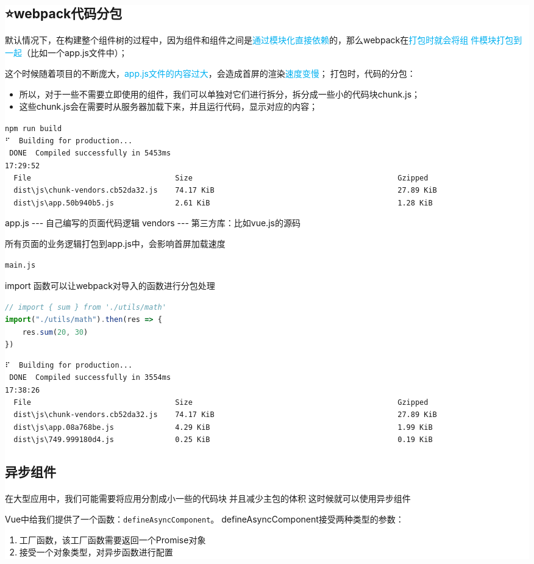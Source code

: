 ## ⭐webpack代码分包


默认情况下，在构建整个组件树的过程中，因为组件和组件之间是<span style="color:#00b0f0">通过模块化直接依赖</span>的，那么webpack在<span style="color:#00b0f0">打包时就会将组
件模块打包到一起</span>（比如一个app.js文件中）；

这个时候随着项目的不断庞大，<span style="color:#00b0f0">app.js文件的内容过大</span>，会造成首屏的渲染<span style="color:#00b0f0">速度变慢</span>；
打包时，代码的分包：
- 所以，对于一些不需要立即使用的组件，我们可以单独对它们进行拆分，拆分成一些小的代码块chunk.js；
- 这些chunk.js会在需要时从服务器加载下来，并且运行代码，显示对应的内容；

```shell
npm run build
⠋  Building for production...
 DONE  Compiled successfully in 5453ms                                                                                                 17:29:52
  File                                 Size                                               Gzipped  
  dist\js\chunk-vendors.cb52da32.js    74.17 KiB                                          27.89 KiB
  dist\js\app.50b940b5.js              2.61 KiB                                           1.28 KiB
```

app.js  ---  自己编写的页面代码逻辑
vendors --- 第三方库：比如vue.js的源码

所有页面的业务逻辑打包到app.js中，会影响首屏加载速度

`main.js`

import 函数可以让webpack对导入的函数进行分包处理

```js
// import { sum } from './utils/math'
import("./utils/math").then(res => {
    res.sum(20, 30)
})
```

```shell
⠏  Building for production...
 DONE  Compiled successfully in 3554ms                                                                                                 17:38:26
  File                                 Size                                               Gzipped  
  dist\js\chunk-vendors.cb52da32.js    74.17 KiB                                          27.89 KiB
  dist\js\app.08a768be.js              4.29 KiB                                           1.99 KiB 
  dist\js\749.999180d4.js              0.25 KiB                                           0.19 KiB 
```


## 异步组件

在大型应用中，我们可能需要将应用分割成小一些的代码块 并且减少主包的体积
这时候就可以使用异步组件

Vue中给我们提供了一个函数：`defineAsyncComponent`。
defineAsyncComponent接受两种类型的参数：
1. 工厂函数，该工厂函数需要返回一个Promise对象
2. 接受一个对象类型，对异步函数进行配置
